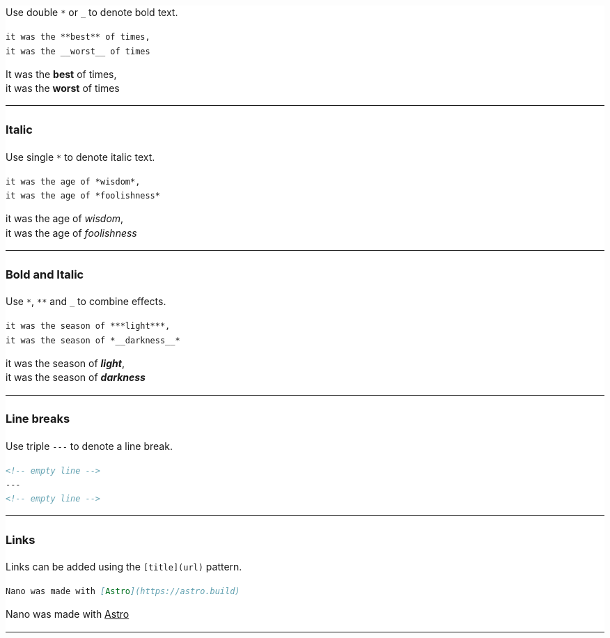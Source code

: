 Use double `*` or `_` to denote bold text.

```md
it was the **best** of times, 
it was the __worst__ of times
```
It was the **best** of times,<br/>
it was the __worst__ of times

---

### Italic

Use single `*` to denote italic text.

```md
it was the age of *wisdom*, 
it was the age of *foolishness*
```
it was the age of *wisdom*,<br/>
it was the age of *foolishness*

---

### Bold and Italic

Use `*`, `**` and `_` to combine effects.

```md
it was the season of ***light***, 
it was the season of *__darkness__*
```
it was the season of ***light***,<br/> 
it was the season of *__darkness__*

---

### Line breaks

Use triple `---` to denote a line break.

```md
<!-- empty line -->
---
<!-- empty line -->
```

---

### Links

Links can be added using the `[title](url)` pattern.

```md
Nano was made with [Astro](https://astro.build)
```

Nano was made with [Astro](https://astro.build)

---
